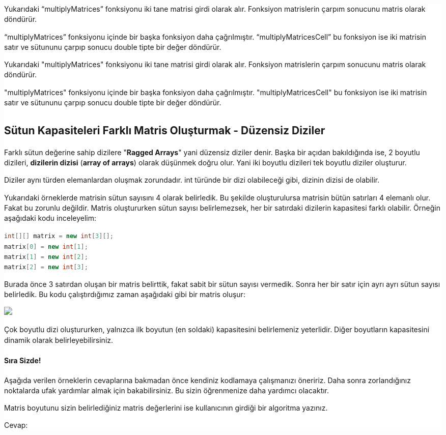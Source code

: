 Yukarıdaki “multiplyMatrices” fonksiyonu iki tane matrisi girdi olarak alır. Fonksiyon matrislerin çarpım sonucunu matris olarak döndürür.

“multiplyMatrices” fonksiyonu içinde bir başka fonksiyon daha çağrılmıştır. “multiplyMatricesCell” bu fonksiyon ise iki matrisin satır ve sütununu çarpıp sonucu double tipte bir değer döndürür.

Yukarıdaki &quot;multiplyMatrices&quot; fonksiyonu iki tane matrisi girdi olarak alır. Fonksiyon matrislerin çarpım sonucunu matris olarak döndürür.

&quot;multiplyMatrices&quot; fonksiyonu içinde bir başka fonksiyon daha çağrılmıştır. &quot;multiplyMatricesCell&quot; bu fonksiyon ise iki matrisin satır ve sütununu çarpıp sonucu double tipte bir değer döndürür.

## Sütun Kapasiteleri Farklı Matris Oluşturmak - Düzensiz Diziler

Farklı sütun değerine sahip dizilere "**Ragged Arrays**" yani düzensiz diziler denir. Başka bir açıdan bakıldığında ise, 2 boyutlu dizileri,  **dizilerin dizisi** (**array of arrays**) olarak düşünmek doğru olur. Yani iki boyutlu dizileri tek boyutlu diziler oluşturur. 

Diziler aynı türden elemanlardan oluşmak zorundadır. int türünde bir dizi olabileceği gibi, dizinin dizisi de olabilir. 

Yukarıdaki örneklerde matrisin sütun sayısını 4 olarak belirledik. Bu şekilde oluşturulursa matrisin bütün satırları 4 elemanlı olur. Fakat bu zorunlu değildir. Matris oluştururken sütun sayısı belirlemezsek, her bir satırdaki dizilerin kapasitesi farklı olabilir. Örneğin aşağıdaki kodu inceleyelim:

```java
int[][] matrix = new int[3][];
matrix[0] = new int[1];
matrix[1] = new int[2];
matrix[2] = new int[3];
```

Burada önce 3 satırdan oluşan bir matris belirttik, fakat sabit bir sütun sayısı vermedik. Sonra her bir satır için ayrı ayrı sütun sayısı belirledik. Bu kodu çalıştırdığımız zaman aşağıdaki gibi bir matris oluşur:

![](figures/matris.png)

Çok boyutlu dizi oluştururken, yalnızca ilk boyutun (en soldaki) kapasitesini belirlemeniz yeterlidir. Diğer boyutların kapasitesini dinamik olarak belirleyebilirsiniz.



#### Sıra Sizde!

Aşağıda verilen örneklerin cevaplarına bakmadan önce kendiniz kodlamaya çalışmanızı öneririz. Daha sonra zorlandığınız noktalarda ufak yardımlar almak için bakabilirsiniz. Bu sizin öğrenmenize daha yardımcı olacaktır.

Matris boyutunu sizin belirlediğiniz matris değerlerini ise kullanıcının girdiği bir algoritma yazınız.

 Cevap:
